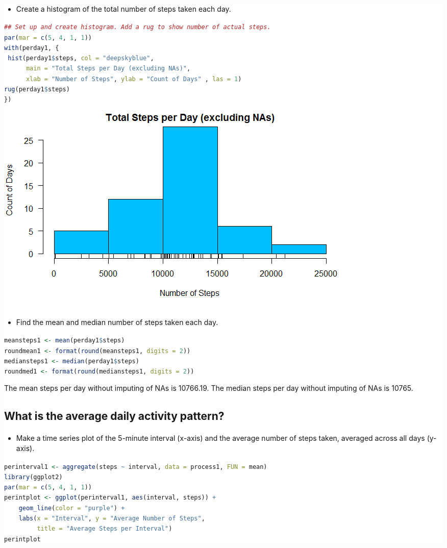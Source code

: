 -   Create a histogram of the total number of steps taken each day.

``` r
## Set up and create histogram. Add a rug to show number of actual steps.
par(mar = c(5, 4, 1, 1))
with(perday1, {
 hist(perday1$steps, col = "deepskyblue", 
      main = "Total Steps per Day (excluding NAs)",
      xlab = "Number of Steps", ylab = "Count of Days" , las = 1)
rug(perday1$steps)   
})
```

![](PA1_template_files/figure-markdown_github/Number%20of%20Steps%20per%20Day-1.png)

-   Find the mean and median number of steps taken each day.

``` r
meansteps1 <- mean(perday1$steps)
roundmean1 <- format(round(meansteps1, digits = 2))
mediansteps1 <- median(perday1$steps)
roundmed1 <- format(round(mediansteps1, digits = 2))
```

The mean steps per day without imputing of NAs is 10766.19. The median steps per day without imputing of NAs is 10765.

What is the average daily activity pattern?
-------------------------------------------

-   Make a time series plot of the 5-minute interval (x-axis) and the average number of steps taken, averaged across all days (y-axis).

``` r
perinterval1 <- aggregate(steps ~ interval, data = process1, FUN = mean)
library(ggplot2)
par(mar = c(5, 4, 1, 1))
perintplot <- ggplot(perinterval1, aes(interval, steps)) +
    geom_line(color = "purple") +
    labs(x = "Interval", y = "Average Number of Steps",
         title = "Average Steps per Interval")
perintplot
```

